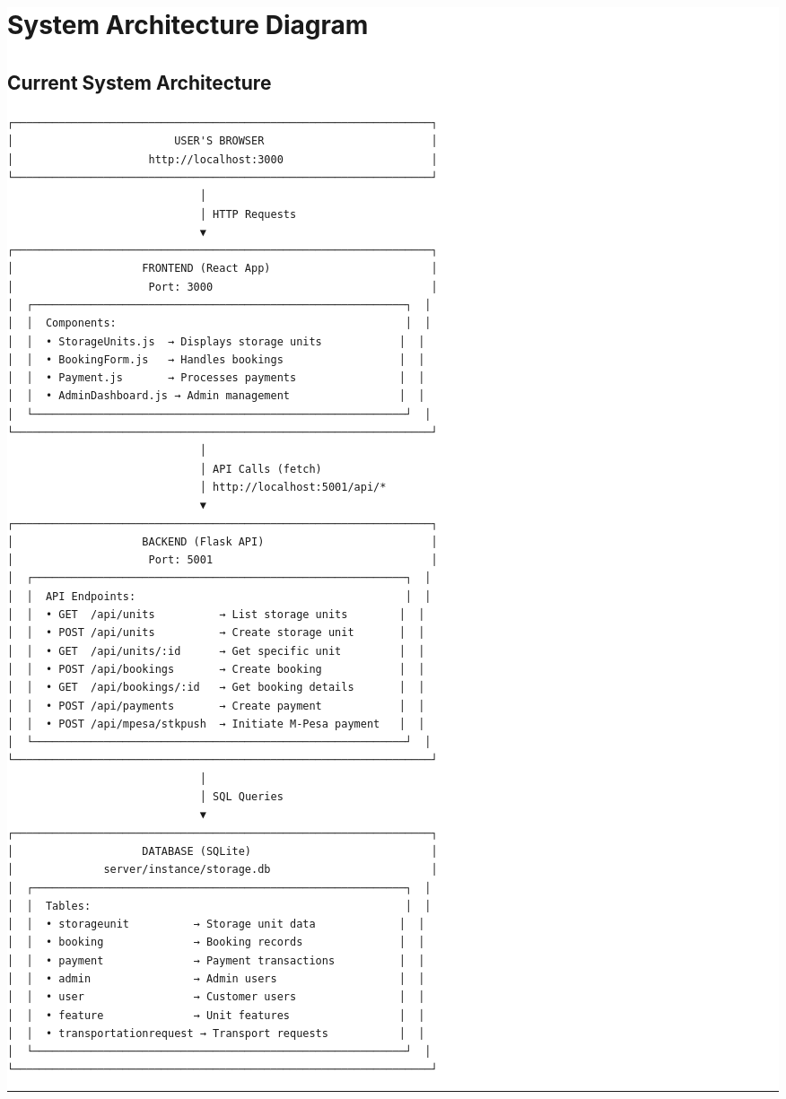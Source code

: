 # System Architecture Diagram

## Current System Architecture

```
┌─────────────────────────────────────────────────────────────────┐
│                         USER'S BROWSER                          │
│                     http://localhost:3000                       │
└─────────────────────────────────────────────────────────────────┘
                              │
                              │ HTTP Requests
                              ▼
┌─────────────────────────────────────────────────────────────────┐
│                    FRONTEND (React App)                         │
│                     Port: 3000                                  │
│  ┌──────────────────────────────────────────────────────────┐  │
│  │  Components:                                             │  │
│  │  • StorageUnits.js  → Displays storage units            │  │
│  │  • BookingForm.js   → Handles bookings                  │  │
│  │  • Payment.js       → Processes payments                │  │
│  │  • AdminDashboard.js → Admin management                 │  │
│  └──────────────────────────────────────────────────────────┘  │
└─────────────────────────────────────────────────────────────────┘
                              │
                              │ API Calls (fetch)
                              │ http://localhost:5001/api/*
                              ▼
┌─────────────────────────────────────────────────────────────────┐
│                    BACKEND (Flask API)                          │
│                     Port: 5001                                  │
│  ┌──────────────────────────────────────────────────────────┐  │
│  │  API Endpoints:                                          │  │
│  │  • GET  /api/units          → List storage units        │  │
│  │  • POST /api/units          → Create storage unit       │  │
│  │  • GET  /api/units/:id      → Get specific unit         │  │
│  │  • POST /api/bookings       → Create booking            │  │
│  │  • GET  /api/bookings/:id   → Get booking details       │  │
│  │  • POST /api/payments       → Create payment            │  │
│  │  • POST /api/mpesa/stkpush  → Initiate M-Pesa payment   │  │
│  └──────────────────────────────────────────────────────────┘  │
└─────────────────────────────────────────────────────────────────┘
                              │
                              │ SQL Queries
                              ▼
┌─────────────────────────────────────────────────────────────────┐
│                    DATABASE (SQLite)                            │
│              server/instance/storage.db                         │
│  ┌──────────────────────────────────────────────────────────┐  │
│  │  Tables:                                                 │  │
│  │  • storageunit          → Storage unit data             │  │
│  │  • booking              → Booking records               │  │
│  │  • payment              → Payment transactions          │  │
│  │  • admin                → Admin users                   │  │
│  │  • user                 → Customer users                │  │
│  │  • feature              → Unit features                 │  │
│  │  • transportationrequest → Transport requests           │  │
│  └──────────────────────────────────────────────────────────┘  │
└─────────────────────────────────────────────────────────────────┘
```

---